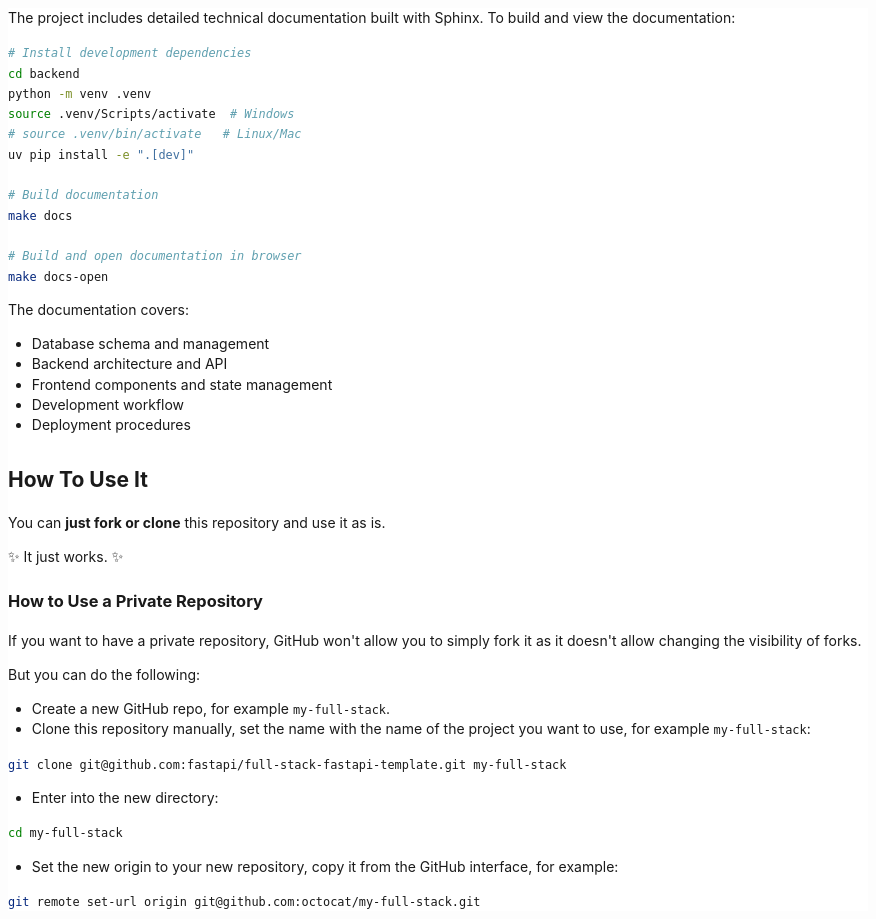 The project includes detailed technical documentation built with Sphinx. To build and view the documentation:

```bash
# Install development dependencies
cd backend
python -m venv .venv
source .venv/Scripts/activate  # Windows
# source .venv/bin/activate   # Linux/Mac
uv pip install -e ".[dev]"

# Build documentation
make docs

# Build and open documentation in browser
make docs-open
```

The documentation covers:

- Database schema and management
- Backend architecture and API
- Frontend components and state management
- Development workflow
- Deployment procedures

## How To Use It

You can **just fork or clone** this repository and use it as is.

✨ It just works. ✨

### How to Use a Private Repository

If you want to have a private repository, GitHub won't allow you to simply fork it as it doesn't allow changing the visibility of forks.

But you can do the following:

- Create a new GitHub repo, for example `my-full-stack`.
- Clone this repository manually, set the name with the name of the project you want to use, for example `my-full-stack`:

```bash
git clone git@github.com:fastapi/full-stack-fastapi-template.git my-full-stack
```

- Enter into the new directory:

```bash
cd my-full-stack
```

- Set the new origin to your new repository, copy it from the GitHub interface, for example:

```bash
git remote set-url origin git@github.com:octocat/my-full-stack.git
```

